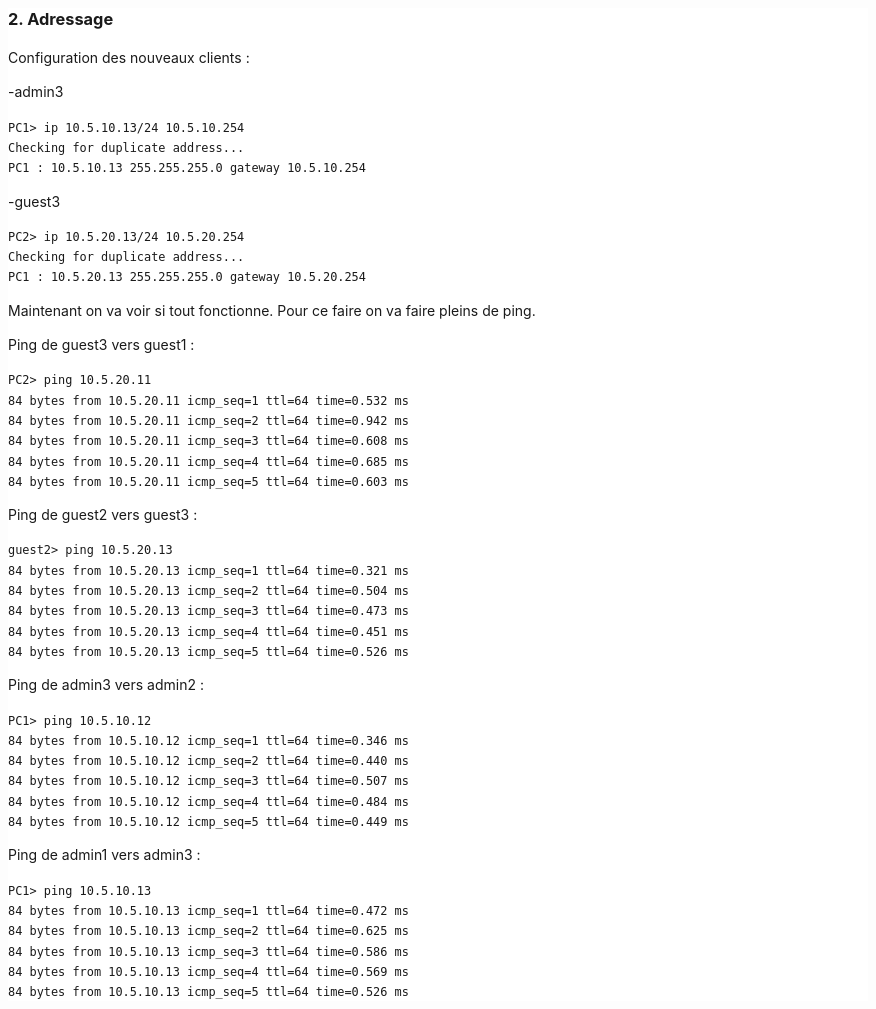 ### 2. Adressage

Configuration des nouveaux clients : 

-admin3
```
PC1> ip 10.5.10.13/24 10.5.10.254
Checking for duplicate address...
PC1 : 10.5.10.13 255.255.255.0 gateway 10.5.10.254
```

-guest3

```
PC2> ip 10.5.20.13/24 10.5.20.254
Checking for duplicate address...
PC1 : 10.5.20.13 255.255.255.0 gateway 10.5.20.254
```

Maintenant on va voir si tout fonctionne. Pour ce faire on va faire pleins de ping.

Ping de guest3 vers guest1 : 
```
PC2> ping 10.5.20.11
84 bytes from 10.5.20.11 icmp_seq=1 ttl=64 time=0.532 ms
84 bytes from 10.5.20.11 icmp_seq=2 ttl=64 time=0.942 ms
84 bytes from 10.5.20.11 icmp_seq=3 ttl=64 time=0.608 ms
84 bytes from 10.5.20.11 icmp_seq=4 ttl=64 time=0.685 ms
84 bytes from 10.5.20.11 icmp_seq=5 ttl=64 time=0.603 ms
```
Ping de guest2 vers guest3 : 
```
guest2> ping 10.5.20.13
84 bytes from 10.5.20.13 icmp_seq=1 ttl=64 time=0.321 ms
84 bytes from 10.5.20.13 icmp_seq=2 ttl=64 time=0.504 ms
84 bytes from 10.5.20.13 icmp_seq=3 ttl=64 time=0.473 ms
84 bytes from 10.5.20.13 icmp_seq=4 ttl=64 time=0.451 ms
84 bytes from 10.5.20.13 icmp_seq=5 ttl=64 time=0.526 ms
```

Ping de admin3 vers admin2 : 
```
PC1> ping 10.5.10.12
84 bytes from 10.5.10.12 icmp_seq=1 ttl=64 time=0.346 ms
84 bytes from 10.5.10.12 icmp_seq=2 ttl=64 time=0.440 ms
84 bytes from 10.5.10.12 icmp_seq=3 ttl=64 time=0.507 ms
84 bytes from 10.5.10.12 icmp_seq=4 ttl=64 time=0.484 ms
84 bytes from 10.5.10.12 icmp_seq=5 ttl=64 time=0.449 ms
```

Ping de admin1 vers admin3 : 
```
PC1> ping 10.5.10.13
84 bytes from 10.5.10.13 icmp_seq=1 ttl=64 time=0.472 ms
84 bytes from 10.5.10.13 icmp_seq=2 ttl=64 time=0.625 ms
84 bytes from 10.5.10.13 icmp_seq=3 ttl=64 time=0.586 ms
84 bytes from 10.5.10.13 icmp_seq=4 ttl=64 time=0.569 ms
84 bytes from 10.5.10.13 icmp_seq=5 ttl=64 time=0.526 ms
```
